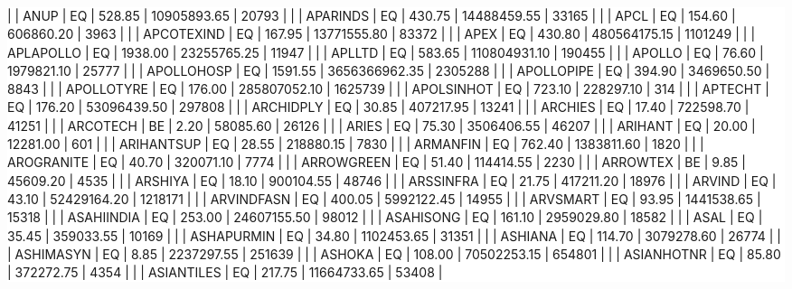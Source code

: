 |  | ANUP | EQ | 528.85 | 10905893.65 | 20793 |
|  | APARINDS | EQ | 430.75 | 14488459.55 | 33165 |
|  | APCL | EQ | 154.60 | 606860.20 | 3963 |
|  | APCOTEXIND | EQ | 167.95 | 13771555.80 | 83372 |
|  | APEX | EQ | 430.80 | 480564175.15 | 1101249 |
|  | APLAPOLLO | EQ | 1938.00 | 23255765.25 | 11947 |
|  | APLLTD | EQ | 583.65 | 110804931.10 | 190455 |
|  | APOLLO | EQ | 76.60 | 1979821.10 | 25777 |
|  | APOLLOHOSP | EQ | 1591.55 | 3656366962.35 | 2305288 |
|  | APOLLOPIPE | EQ | 394.90 | 3469650.50 | 8843 |
|  | APOLLOTYRE | EQ | 176.00 | 285807052.10 | 1625739 |
|  | APOLSINHOT | EQ | 723.10 | 228297.10 | 314 |
|  | APTECHT | EQ | 176.20 | 53096439.50 | 297808 |
|  | ARCHIDPLY | EQ | 30.85 | 407217.95 | 13241 |
|  | ARCHIES | EQ | 17.40 | 722598.70 | 41251 |
|  | ARCOTECH | BE | 2.20 | 58085.60 | 26126 |
|  | ARIES | EQ | 75.30 | 3506406.55 | 46207 |
|  | ARIHANT | EQ | 20.00 | 12281.00 | 601 |
|  | ARIHANTSUP | EQ | 28.55 | 218880.15 | 7830 |
|  | ARMANFIN | EQ | 762.40 | 1383811.60 | 1820 |
|  | AROGRANITE | EQ | 40.70 | 320071.10 | 7774 |
|  | ARROWGREEN | EQ | 51.40 | 114414.55 | 2230 |
|  | ARROWTEX | BE | 9.85 | 45609.20 | 4535 |
|  | ARSHIYA | EQ | 18.10 | 900104.55 | 48746 |
|  | ARSSINFRA | EQ | 21.75 | 417211.20 | 18976 |
|  | ARVIND | EQ | 43.10 | 52429164.20 | 1218171 |
|  | ARVINDFASN | EQ | 400.05 | 5992122.45 | 14955 |
|  | ARVSMART | EQ | 93.95 | 1441538.65 | 15318 |
|  | ASAHIINDIA | EQ | 253.00 | 24607155.50 | 98012 |
|  | ASAHISONG | EQ | 161.10 | 2959029.80 | 18582 |
|  | ASAL | EQ | 35.45 | 359033.55 | 10169 |
|  | ASHAPURMIN | EQ | 34.80 | 1102453.65 | 31351 |
|  | ASHIANA | EQ | 114.70 | 3079278.60 | 26774 |
|  | ASHIMASYN | EQ | 8.85 | 2237297.55 | 251639 |
|  | ASHOKA | EQ | 108.00 | 70502253.15 | 654801 |
|  | ASIANHOTNR | EQ | 85.80 | 372272.75 | 4354 |
|  | ASIANTILES | EQ | 217.75 | 11664733.65 | 53408 |